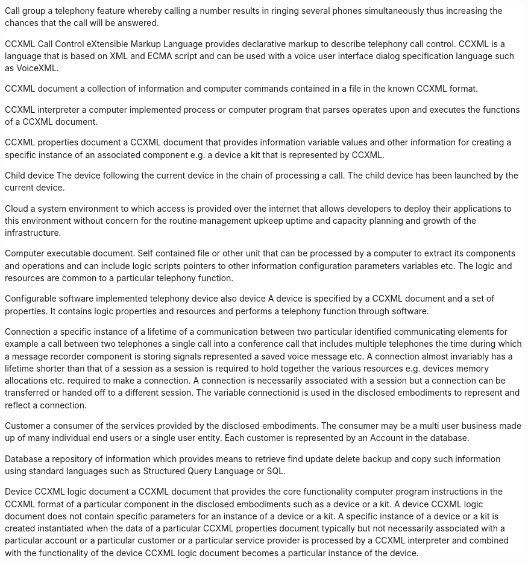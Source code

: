 Call group a telephony feature whereby calling a number results in ringing several phones simultaneously thus increasing the chances that the call will be answered.

CCXML Call Control eXtensible Markup Language provides declarative markup to describe telephony call control. CCXML is a language that is based on XML and ECMA script and can be used with a voice user interface dialog specification language such as VoiceXML.

CCXML document a collection of information and computer commands contained in a file in the known CCXML format.

CCXML interpreter a computer implemented process or computer program that parses operates upon and executes the functions of a CCXML document.

CCXML properties document a CCXML document that provides information variable values and other information for creating a specific instance of an associated component e.g. a device a kit that is represented by CCXML.

Child device The device following the current device in the chain of processing a call. The child device has been launched by the current device.

Cloud a system environment to which access is provided over the internet that allows developers to deploy their applications to this environment without concern for the routine management upkeep uptime and capacity planning and growth of the infrastructure.

Computer executable document. Self contained file or other unit that can be processed by a computer to extract its components and operations and can include logic scripts pointers to other information configuration parameters variables etc. The logic and resources are common to a particular telephony function.

Configurable software implemented telephony device also device A device is specified by a CCXML document and a set of properties. It contains logic properties and resources and performs a telephony function through software.

Connection a specific instance of a lifetime of a communication between two particular identified communicating elements for example a call between two telephones a single call into a conference call that includes multiple telephones the time during which a message recorder component is storing signals represented a saved voice message etc. A connection almost invariably has a lifetime shorter than that of a session as a session is required to hold together the various resources e.g. devices memory allocations etc. required to make a connection. A connection is necessarily associated with a session but a connection can be transferred or handed off to a different session. The variable connectionid is used in the disclosed embodiments to represent and reflect a connection.

Customer a consumer of the services provided by the disclosed embodiments. The consumer may be a multi user business made up of many individual end users or a single user entity. Each customer is represented by an Account in the database.

Database a repository of information which provides means to retrieve find update delete backup and copy such information using standard languages such as Structured Query Language or SQL.

Device CCXML logic document a CCXML document that provides the core functionality computer program instructions in the CCXML format of a particular component in the disclosed embodiments such as a device or a kit. A device CCXML logic document does not contain specific parameters for an instance of a device or a kit. A specific instance of a device or a kit is created instantiated when the data of a particular CCXML properties document typically but not necessarily associated with a particular account or a particular customer or a particular service provider is processed by a CCXML interpreter and combined with the functionality of the device CCXML logic document becomes a particular instance of the device.
